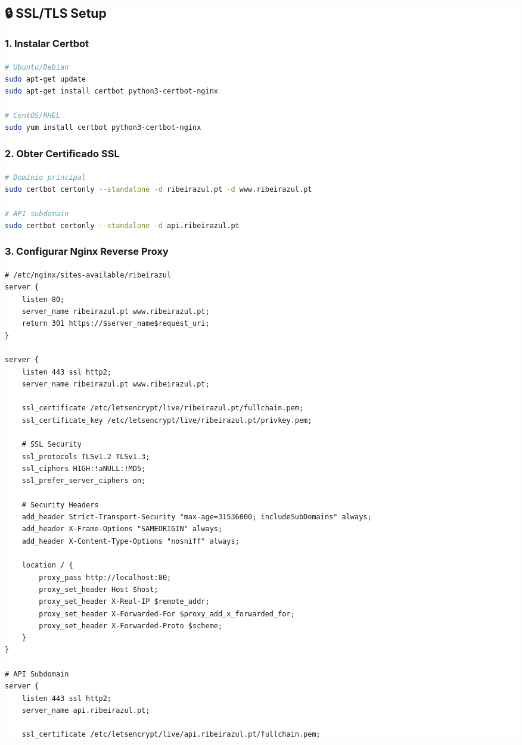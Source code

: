 
## 🔒 SSL/TLS Setup

### 1. Instalar Certbot
```bash
# Ubuntu/Debian
sudo apt-get update
sudo apt-get install certbot python3-certbot-nginx

# CentOS/RHEL
sudo yum install certbot python3-certbot-nginx
```

### 2. Obter Certificado SSL
```bash
# Domínio principal
sudo certbot certonly --standalone -d ribeirazul.pt -d www.ribeirazul.pt

# API subdomain
sudo certbot certonly --standalone -d api.ribeirazul.pt
```

### 3. Configurar Nginx Reverse Proxy
```nginx
# /etc/nginx/sites-available/ribeirazul
server {
    listen 80;
    server_name ribeirazul.pt www.ribeirazul.pt;
    return 301 https://$server_name$request_uri;
}

server {
    listen 443 ssl http2;
    server_name ribeirazul.pt www.ribeirazul.pt;

    ssl_certificate /etc/letsencrypt/live/ribeirazul.pt/fullchain.pem;
    ssl_certificate_key /etc/letsencrypt/live/ribeirazul.pt/privkey.pem;
    
    # SSL Security
    ssl_protocols TLSv1.2 TLSv1.3;
    ssl_ciphers HIGH:!aNULL:!MD5;
    ssl_prefer_server_ciphers on;
    
    # Security Headers
    add_header Strict-Transport-Security "max-age=31536000; includeSubDomains" always;
    add_header X-Frame-Options "SAMEORIGIN" always;
    add_header X-Content-Type-Options "nosniff" always;
    
    location / {
        proxy_pass http://localhost:80;
        proxy_set_header Host $host;
        proxy_set_header X-Real-IP $remote_addr;
        proxy_set_header X-Forwarded-For $proxy_add_x_forwarded_for;
        proxy_set_header X-Forwarded-Proto $scheme;
    }
}

# API Subdomain
server {
    listen 443 ssl http2;
    server_name api.ribeirazul.pt;

    ssl_certificate /etc/letsencrypt/live/api.ribeirazul.pt/fullchain.pem;
```